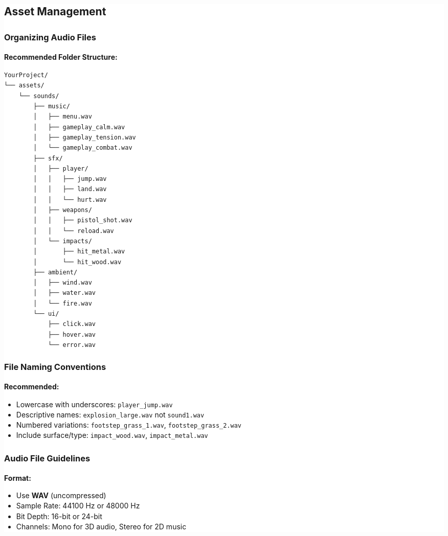 
## Asset Management

### Organizing Audio Files

**Recommended Folder Structure:**
```
YourProject/
└── assets/
    └── sounds/
        ├── music/
        │   ├── menu.wav
        │   ├── gameplay_calm.wav
        │   ├── gameplay_tension.wav
        │   └── gameplay_combat.wav
        ├── sfx/
        │   ├── player/
        │   │   ├── jump.wav
        │   │   ├── land.wav
        │   │   └── hurt.wav
        │   ├── weapons/
        │   │   ├── pistol_shot.wav
        │   │   └── reload.wav
        │   └── impacts/
        │       ├── hit_metal.wav
        │       └── hit_wood.wav
        ├── ambient/
        │   ├── wind.wav
        │   ├── water.wav
        │   └── fire.wav
        └── ui/
            ├── click.wav
            ├── hover.wav
            └── error.wav
```

### File Naming Conventions

**Recommended:**
- Lowercase with underscores: `player_jump.wav`
- Descriptive names: `explosion_large.wav` not `sound1.wav`
- Numbered variations: `footstep_grass_1.wav`, `footstep_grass_2.wav`
- Include surface/type: `impact_wood.wav`, `impact_metal.wav`

### Audio File Guidelines

**Format:**
- Use **WAV** (uncompressed)
- Sample Rate: 44100 Hz or 48000 Hz
- Bit Depth: 16-bit or 24-bit
- Channels: Mono for 3D audio, Stereo for 2D music
